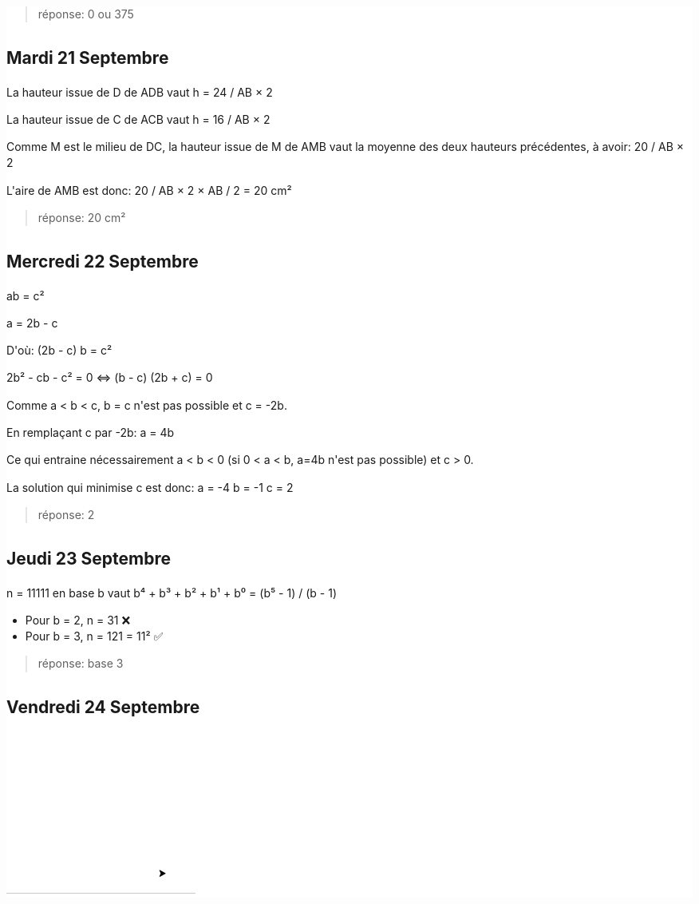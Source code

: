 > réponse: 0 ou 375

## Mardi 21 Septembre

La hauteur issue de D de ADB vaut h = 24 / AB × 2

La hauteur issue de C de ACB vaut h = 16 / AB × 2

Comme M est le milieu de DC, la hauteur issue de M de AMB vaut la moyenne des deux hauteurs précédentes, à avoir: 20 / AB × 2

L'aire de AMB est donc:  20 / AB × 2 × AB / 2 = 20 cm²

> réponse: 20 cm²

## Mercredi 22 Septembre

ab = c²

a = 2b - c

D'où: (2b - c) b = c²

2b² - cb - c² = 0 ⇔ (b - c) (2b + c) = 0

Comme a < b < c, b = c n'est pas possible et c = -2b.

En remplaçant c par -2b: a = 4b

Ce qui entraine nécessairement a < b < 0 (si 0 < a < b, a=4b n'est pas possible) et c > 0.

La solution qui minimise c est donc: a = -4 b = -1 c = 2

> réponse: 2

## Jeudi 23 Septembre

n = 11111 en base b vaut b⁴ + b³ + b² + b¹ + b⁰ = (b⁵ - 1) / (b - 1)

- Pour b = 2, n = 31 ❌
- Pour b = 3, n = 121 = 11² ✅

> réponse: base 3

## Vendredi 24 Septembre

![tracé](24.gif)
